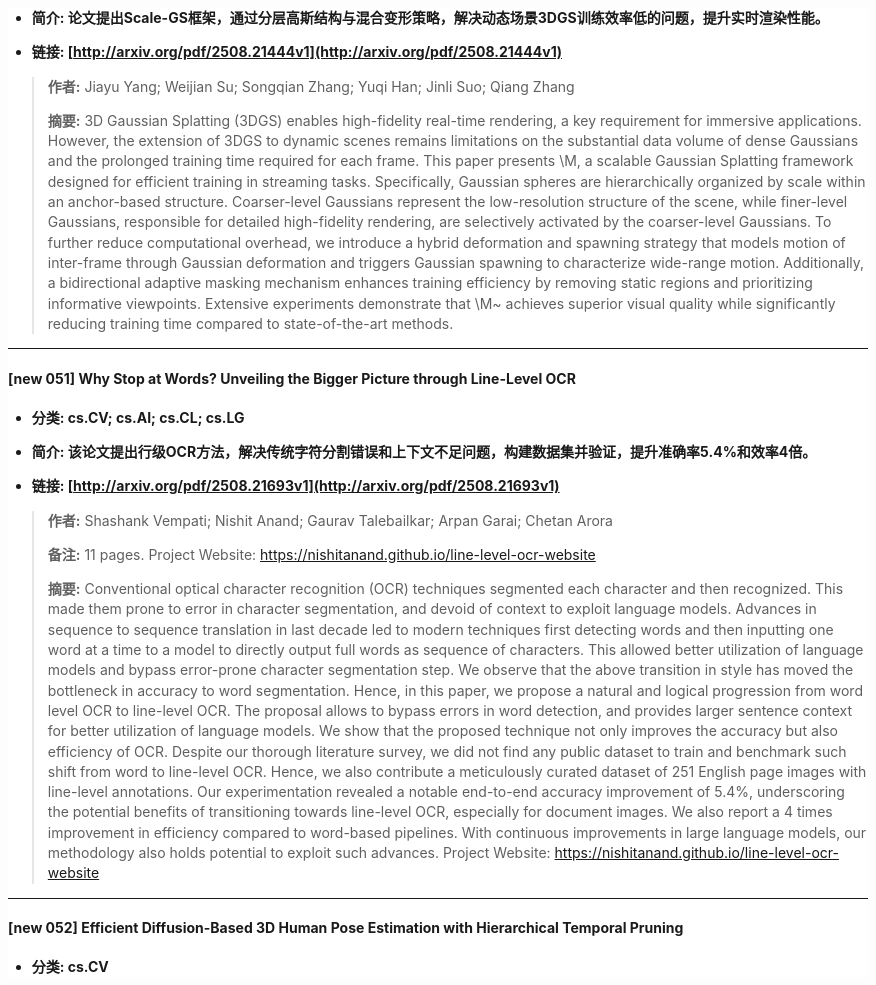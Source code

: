 - **简介: 论文提出Scale-GS框架，通过分层高斯结构与混合变形策略，解决动态场景3DGS训练效率低的问题，提升实时渲染性能。**

- **链接: [http://arxiv.org/pdf/2508.21444v1](http://arxiv.org/pdf/2508.21444v1)**

> **作者:** Jiayu Yang; Weijian Su; Songqian Zhang; Yuqi Han; Jinli Suo; Qiang Zhang
>
> **摘要:** 3D Gaussian Splatting (3DGS) enables high-fidelity real-time rendering, a key requirement for immersive applications. However, the extension of 3DGS to dynamic scenes remains limitations on the substantial data volume of dense Gaussians and the prolonged training time required for each frame. This paper presents \M, a scalable Gaussian Splatting framework designed for efficient training in streaming tasks. Specifically, Gaussian spheres are hierarchically organized by scale within an anchor-based structure. Coarser-level Gaussians represent the low-resolution structure of the scene, while finer-level Gaussians, responsible for detailed high-fidelity rendering, are selectively activated by the coarser-level Gaussians. To further reduce computational overhead, we introduce a hybrid deformation and spawning strategy that models motion of inter-frame through Gaussian deformation and triggers Gaussian spawning to characterize wide-range motion. Additionally, a bidirectional adaptive masking mechanism enhances training efficiency by removing static regions and prioritizing informative viewpoints. Extensive experiments demonstrate that \M~ achieves superior visual quality while significantly reducing training time compared to state-of-the-art methods.
>
---
#### [new 051] Why Stop at Words? Unveiling the Bigger Picture through Line-Level OCR
- **分类: cs.CV; cs.AI; cs.CL; cs.LG**

- **简介: 该论文提出行级OCR方法，解决传统字符分割错误和上下文不足问题，构建数据集并验证，提升准确率5.4%和效率4倍。**

- **链接: [http://arxiv.org/pdf/2508.21693v1](http://arxiv.org/pdf/2508.21693v1)**

> **作者:** Shashank Vempati; Nishit Anand; Gaurav Talebailkar; Arpan Garai; Chetan Arora
>
> **备注:** 11 pages. Project Website: https://nishitanand.github.io/line-level-ocr-website
>
> **摘要:** Conventional optical character recognition (OCR) techniques segmented each character and then recognized. This made them prone to error in character segmentation, and devoid of context to exploit language models. Advances in sequence to sequence translation in last decade led to modern techniques first detecting words and then inputting one word at a time to a model to directly output full words as sequence of characters. This allowed better utilization of language models and bypass error-prone character segmentation step. We observe that the above transition in style has moved the bottleneck in accuracy to word segmentation. Hence, in this paper, we propose a natural and logical progression from word level OCR to line-level OCR. The proposal allows to bypass errors in word detection, and provides larger sentence context for better utilization of language models. We show that the proposed technique not only improves the accuracy but also efficiency of OCR. Despite our thorough literature survey, we did not find any public dataset to train and benchmark such shift from word to line-level OCR. Hence, we also contribute a meticulously curated dataset of 251 English page images with line-level annotations. Our experimentation revealed a notable end-to-end accuracy improvement of 5.4%, underscoring the potential benefits of transitioning towards line-level OCR, especially for document images. We also report a 4 times improvement in efficiency compared to word-based pipelines. With continuous improvements in large language models, our methodology also holds potential to exploit such advances. Project Website: https://nishitanand.github.io/line-level-ocr-website
>
---
#### [new 052] Efficient Diffusion-Based 3D Human Pose Estimation with Hierarchical Temporal Pruning
- **分类: cs.CV**
